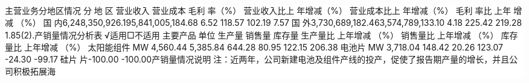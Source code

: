 主营业务分地区情况
分
地
区
营业收入
营业成本
毛利
率（%）
营业收入比上
年增减（%）
营业成本比上
年增减（%）
毛利
率比
上年
增减
（%）
国
内6,248,350,926.195,841,005,184.68
6.52
118.57
102.19
7.57
国
外3,730,689,182.463,574,789,133.10
4.18
225.42
219.28
1.85(2).产销量情况分析表
√适用□不适用
主要产品
单位
生产量
销售量
库存量
生产量比
上年增减
（%）
销售量比
上年增减
（%）
库存量比
上年增减
（%）
太阳能组件
MW
4,560.44
5,385.84
644.28
80.95
122.15
206.38
电池片
MW
3,718.04
148.42
20.26
123.07
-24.30
-99.17
硅片
片-100.00
-100.00产销量情况说明
注：近两年，公司新建电池及组件产线的投产，促使了报告期产量的增长，并且公司积极拓展海